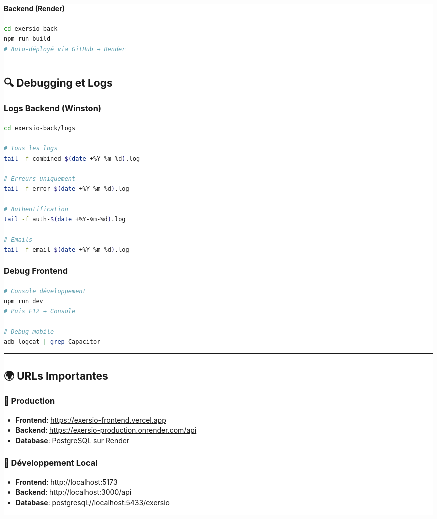 #### Backend (Render)
```bash
cd exersio-back
npm run build
# Auto-déployé via GitHub → Render
```

---

## 🔍 Debugging et Logs

### Logs Backend (Winston)
```bash
cd exersio-back/logs

# Tous les logs
tail -f combined-$(date +%Y-%m-%d).log

# Erreurs uniquement
tail -f error-$(date +%Y-%m-%d).log

# Authentification
tail -f auth-$(date +%Y-%m-%d).log

# Emails
tail -f email-$(date +%Y-%m-%d).log
```

### Debug Frontend
```bash
# Console développement
npm run dev
# Puis F12 → Console

# Debug mobile
adb logcat | grep Capacitor
```

---

## 🌍 URLs Importantes

### 🚀 Production
- **Frontend**: https://exersio-frontend.vercel.app
- **Backend**: https://exersio-production.onrender.com/api
- **Database**: PostgreSQL sur Render

### 🔧 Développement Local
- **Frontend**: http://localhost:5173
- **Backend**: http://localhost:3000/api
- **Database**: postgresql://localhost:5433/exersio

---